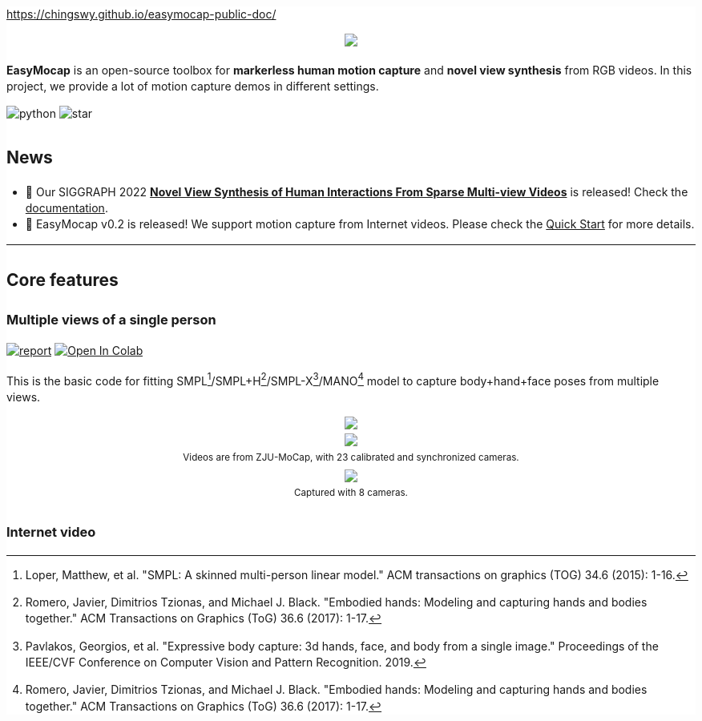 
https://chingswy.github.io/easymocap-public-doc/
<div align="center">
    <img src="logo.png" width="40%">
</div>

**EasyMocap** is an open-source toolbox for **markerless human motion capture** and **novel view synthesis** from RGB videos. In this project, we provide a lot of motion capture demos in different settings.

![python](https://img.shields.io/github/languages/top/zju3dv/EasyMocap)
![star](https://img.shields.io/github/stars/zju3dv/EasyMocap?style=social)

## News

- :tada: Our SIGGRAPH 2022 [**Novel View Synthesis of Human Interactions From Sparse Multi-view Videos**](https://chingswy.github.io/easymocap-public-doc/works/multinb.html) is released! Check the [documentation](https://chingswy.github.io/easymocap-public-doc/works/multinb.html).
- :tada: EasyMocap v0.2 is released! We support motion capture from Internet videos. Please check the [Quick Start](https://chingswy.github.io/easymocap-public-doc/quickstart/quickstart.html) for more details.


---

## Core features

### Multiple views of a single person

[![report](https://img.shields.io/badge/quickstart-green)](./doc/quickstart.md) [![Open In Colab](https://colab.research.google.com/assets/colab-badge.svg)](https://colab.research.google.com/drive/1Cyvu_lPFUajr2RKt6yJIfS3HQIIYl6QU?usp=sharing)

This is the basic code for fitting SMPL[^loper2015]/SMPL+H[^romero2017]/SMPL-X[^pavlakos2019]/MANO[^romero2017] model to capture body+hand+face poses from multiple views.

<div align="center">
    <img src="doc/feng/mv1pmf-smplx.gif" width="80%">
    <br>
    <img src="https://raw.githubusercontent.com/chingswy/Dataset-Demo/main/EasyMocap/mv1p-dance-smpl.gif" width="80%">
    <br>
    <sup>Videos are from ZJU-MoCap, with 23 calibrated and synchronized cameras.</sup>
</div>

<div align="center">
    <img src="doc/feng/mano.gif" width="80%">
    <br>
    <sup>Captured with 8 cameras.</sup>
</div>

### Internet video


[^loper2015]: Loper, Matthew, et al. "SMPL: A skinned multi-person linear model." ACM transactions on graphics (TOG) 34.6 (2015): 1-16.
[^romero2017]: Romero, Javier, Dimitrios Tzionas, and Michael J. Black. "Embodied hands: Modeling and capturing hands and bodies together." ACM Transactions on Graphics (ToG) 36.6 (2017): 1-17.
[^pavlakos2019]: Pavlakos, Georgios, et al. "Expressive body capture: 3d hands, face, and body from a single image." Proceedings of the IEEE/CVF Conference on Computer Vision and Pattern Recognition. 2019.
[^cao2018]: Cao, Z., Hidalgo, G., Simon, T., Wei, S.E., Sheikh, Y.: Openpose: real-time multi-person 2d pose estimation using part affinity fields. arXiv preprint arXiv:1812.08008 (2018)
[^kolotouros2019]: Kolotouros, Nikos, et al. "Learning to reconstruct 3D human pose and shape via model-fitting in the loop." Proceedings of the IEEE/CVF International Conference on Computer Vision. 2019
[^bochkovskiy2020]: Bochkovskiy, Alexey, Chien-Yao Wang, and Hong-Yuan Mark Liao. "Yolov4: Optimal speed and accuracy of object detection." arXiv preprint arXiv:2004.10934 (2020).
[^hrnet]: Sun, Ke, et al. "Deep high-resolution representation learning for human pose estimation." Proceedings of the IEEE/CVF Conference on Computer Vision and Pattern Recognition. 2019.